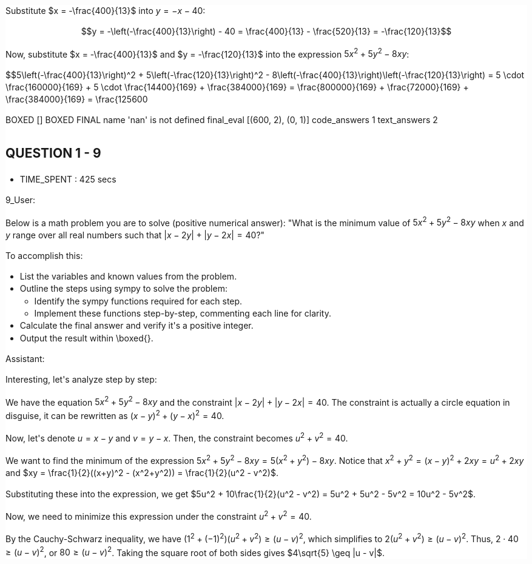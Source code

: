 Substitute $x = -\frac{400}{13}$ into $y = -x - 40$:

$$y = -\left(-\frac{400}{13}\right) - 40 = \frac{400}{13} - \frac{520}{13} = -\frac{120}{13}$$

Now, substitute $x = -\frac{400}{13}$ and $y = -\frac{120}{13}$ into the expression $5x^2 + 5y^2 - 8xy$:

$$5\left(-\frac{400}{13}\right)^2 + 5\left(-\frac{120}{13}\right)^2 - 8\left(-\frac{400}{13}\right)\left(-\frac{120}{13}\right) = 5 \cdot \frac{160000}{169} + 5 \cdot \frac{14400}{169} + \frac{384000}{169} = \frac{800000}{169} + \frac{72000}{169} + \frac{384000}{169} = \frac{125600

BOXED []
BOXED FINAL 
name 'nan' is not defined final_eval
[(600, 2), (0, 1)]
code_answers 1 text_answers 2



## QUESTION 1 - 9 
- TIME_SPENT : 425 secs

9_User:

Below is a math problem you are to solve (positive numerical answer):
"What is the minimum value of $5x^2+5y^2-8xy$ when $x$ and $y$ range over all real numbers such that $|x-2y| + |y-2x| = 40$?"

To accomplish this:
- List the variables and known values from the problem.
- Outline the steps using sympy to solve the problem:
  * Identify the sympy functions required for each step.
  * Implement these functions step-by-step, commenting each line for clarity.
- Calculate the final answer and verify it's a positive integer.
- Output the result within \boxed{}.

Assistant:

Interesting, let's analyze step by step:



We have the equation $5x^2+5y^2-8xy$ and the constraint $|x-2y| + |y-2x| = 40$. The constraint is actually a circle equation in disguise, it can be rewritten as $(x-y)^2 + (y-x)^2 = 40$.

Now, let's denote $u = x - y$ and $v = y - x$. Then, the constraint becomes $u^2 + v^2 = 40$.

We want to find the minimum of the expression $5x^2+5y^2-8xy = 5(x^2+y^2) - 8xy$. Notice that $x^2+y^2 = (x-y)^2 + 2xy = u^2 + 2xy$ and $xy = \frac{1}{2}((x+y)^2 - (x^2+y^2)) = \frac{1}{2}(u^2 - v^2)$.

Substituting these into the expression, we get $5u^2 + 10\frac{1}{2}(u^2 - v^2) = 5u^2 + 5u^2 - 5v^2 = 10u^2 - 5v^2$.

Now, we need to minimize this expression under the constraint $u^2 + v^2 = 40$.

By the Cauchy-Schwarz inequality, we have $(1^2 + (-1)^2)(u^2 + v^2) \geq (u - v)^2$, which simplifies to $2(u^2 + v^2) \geq (u - v)^2$. Thus, $2 \cdot 40 \geq (u - v)^2$, or $80 \geq (u - v)^2$. Taking the square root of both sides gives $4\sqrt{5} \geq |u - v|$.
